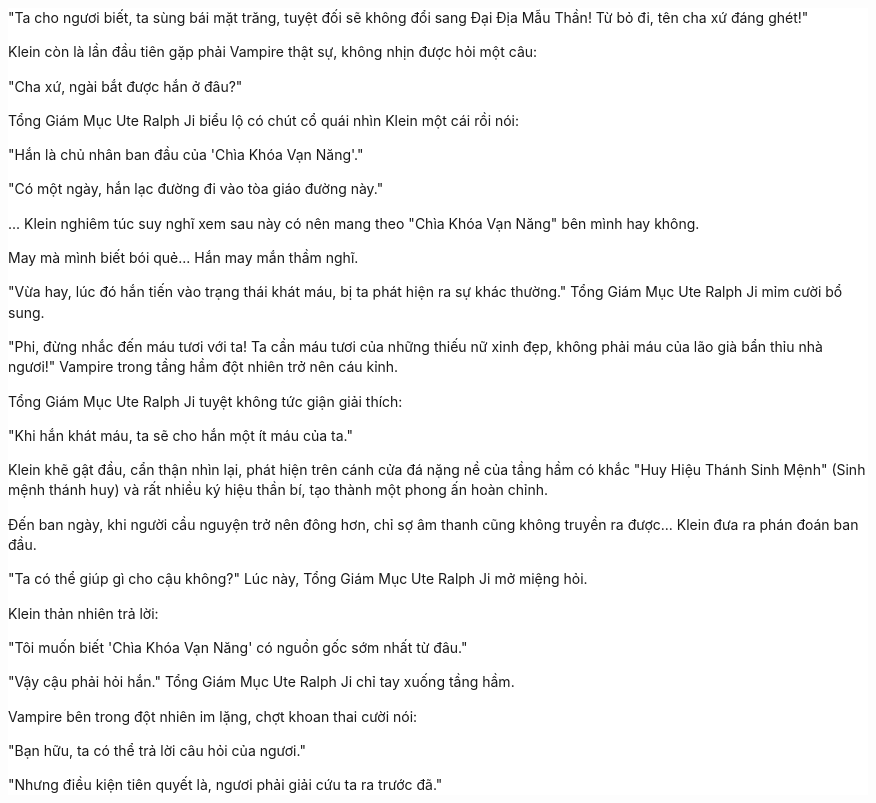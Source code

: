 "Ta cho ngươi biết, ta sùng bái mặt trăng, tuyệt đối sẽ không đổi sang Đại Địa Mẫu Thần! Từ bỏ đi, tên cha xứ đáng ghét!"

Klein còn là lần đầu tiên gặp phải Vampire thật sự, không nhịn được hỏi một câu:

"Cha xứ, ngài bắt được hắn ở đâu?"

Tổng Giám Mục Ute Ralph Ji biểu lộ có chút cổ quái nhìn Klein một cái rồi nói:

"Hắn là chủ nhân ban đầu của 'Chìa Khóa Vạn Năng'."

"Có một ngày, hắn lạc đường đi vào tòa giáo đường này."

... Klein nghiêm túc suy nghĩ xem sau này có nên mang theo "Chìa Khóa Vạn Năng" bên mình hay không.

May mà mình biết bói quẻ... Hắn may mắn thầm nghĩ.

"Vừa hay, lúc đó hắn tiến vào trạng thái khát máu, bị ta phát hiện ra sự khác thường." Tổng Giám Mục Ute Ralph Ji mỉm cười bổ sung.

"Phi, đừng nhắc đến máu tươi với ta! Ta cần máu tươi của những thiếu nữ xinh đẹp, không phải máu của lão già bẩn thỉu nhà ngươi!" Vampire trong tầng hầm đột nhiên trở nên cáu kỉnh.

Tổng Giám Mục Ute Ralph Ji tuyệt không tức giận giải thích:

"Khi hắn khát máu, ta sẽ cho hắn một ít máu của ta."

Klein khẽ gật đầu, cẩn thận nhìn lại, phát hiện trên cánh cửa đá nặng nề của tầng hầm có khắc "Huy Hiệu Thánh Sinh Mệnh" (Sinh mệnh thánh huy) và rất nhiều ký hiệu thần bí, tạo thành một phong ấn hoàn chỉnh.

Đến ban ngày, khi người cầu nguyện trở nên đông hơn, chỉ sợ âm thanh cũng không truyền ra được... Klein đưa ra phán đoán ban đầu.

"Ta có thể giúp gì cho cậu không?" Lúc này, Tổng Giám Mục Ute Ralph Ji mở miệng hỏi.

Klein thản nhiên trả lời:

"Tôi muốn biết 'Chìa Khóa Vạn Năng' có nguồn gốc sớm nhất từ đâu."

"Vậy cậu phải hỏi hắn." Tổng Giám Mục Ute Ralph Ji chỉ tay xuống tầng hầm.

Vampire bên trong đột nhiên im lặng, chợt khoan thai cười nói:

"Bạn hữu, ta có thể trả lời câu hỏi của ngươi."

"Nhưng điều kiện tiên quyết là, ngươi phải giải cứu ta ra trước đã."